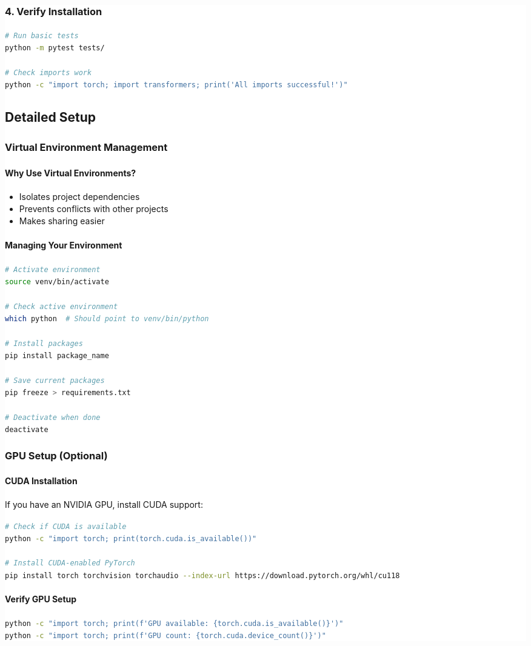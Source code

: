 ### 4. Verify Installation
```bash
# Run basic tests
python -m pytest tests/

# Check imports work
python -c "import torch; import transformers; print('All imports successful!')"
```

## Detailed Setup

### Virtual Environment Management

#### Why Use Virtual Environments?
- Isolates project dependencies
- Prevents conflicts with other projects
- Makes sharing easier

#### Managing Your Environment
```bash
# Activate environment
source venv/bin/activate

# Check active environment
which python  # Should point to venv/bin/python

# Install packages
pip install package_name

# Save current packages
pip freeze > requirements.txt

# Deactivate when done
deactivate
```

### GPU Setup (Optional)

#### CUDA Installation
If you have an NVIDIA GPU, install CUDA support:

```bash
# Check if CUDA is available
python -c "import torch; print(torch.cuda.is_available())"

# Install CUDA-enabled PyTorch
pip install torch torchvision torchaudio --index-url https://download.pytorch.org/whl/cu118
```

#### Verify GPU Setup
```bash
python -c "import torch; print(f'GPU available: {torch.cuda.is_available()}')"
python -c "import torch; print(f'GPU count: {torch.cuda.device_count()}')"
```
